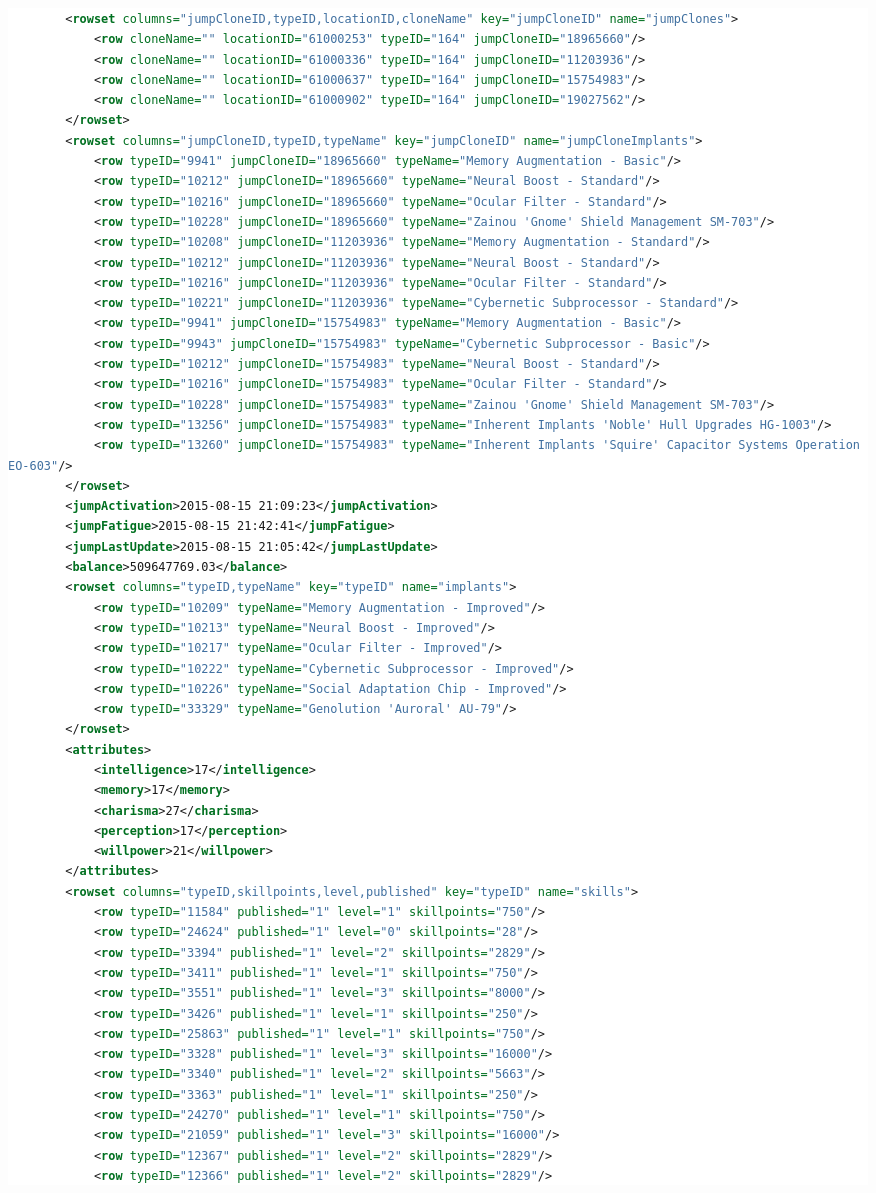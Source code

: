 ```xml
        <rowset columns="jumpCloneID,typeID,locationID,cloneName" key="jumpCloneID" name="jumpClones">
            <row cloneName="" locationID="61000253" typeID="164" jumpCloneID="18965660"/>
            <row cloneName="" locationID="61000336" typeID="164" jumpCloneID="11203936"/>
            <row cloneName="" locationID="61000637" typeID="164" jumpCloneID="15754983"/>
            <row cloneName="" locationID="61000902" typeID="164" jumpCloneID="19027562"/>
        </rowset>
        <rowset columns="jumpCloneID,typeID,typeName" key="jumpCloneID" name="jumpCloneImplants">
            <row typeID="9941" jumpCloneID="18965660" typeName="Memory Augmentation - Basic"/>
            <row typeID="10212" jumpCloneID="18965660" typeName="Neural Boost - Standard"/>
            <row typeID="10216" jumpCloneID="18965660" typeName="Ocular Filter - Standard"/>
            <row typeID="10228" jumpCloneID="18965660" typeName="Zainou 'Gnome' Shield Management SM-703"/>
            <row typeID="10208" jumpCloneID="11203936" typeName="Memory Augmentation - Standard"/>
            <row typeID="10212" jumpCloneID="11203936" typeName="Neural Boost - Standard"/>
            <row typeID="10216" jumpCloneID="11203936" typeName="Ocular Filter - Standard"/>
            <row typeID="10221" jumpCloneID="11203936" typeName="Cybernetic Subprocessor - Standard"/>
            <row typeID="9941" jumpCloneID="15754983" typeName="Memory Augmentation - Basic"/>
            <row typeID="9943" jumpCloneID="15754983" typeName="Cybernetic Subprocessor - Basic"/>
            <row typeID="10212" jumpCloneID="15754983" typeName="Neural Boost - Standard"/>
            <row typeID="10216" jumpCloneID="15754983" typeName="Ocular Filter - Standard"/>
            <row typeID="10228" jumpCloneID="15754983" typeName="Zainou 'Gnome' Shield Management SM-703"/>
            <row typeID="13256" jumpCloneID="15754983" typeName="Inherent Implants 'Noble' Hull Upgrades HG-1003"/>
            <row typeID="13260" jumpCloneID="15754983" typeName="Inherent Implants 'Squire' Capacitor Systems Operation EO-603"/>
        </rowset>
        <jumpActivation>2015-08-15 21:09:23</jumpActivation>
        <jumpFatigue>2015-08-15 21:42:41</jumpFatigue>
        <jumpLastUpdate>2015-08-15 21:05:42</jumpLastUpdate>
        <balance>509647769.03</balance>
        <rowset columns="typeID,typeName" key="typeID" name="implants">
            <row typeID="10209" typeName="Memory Augmentation - Improved"/>
            <row typeID="10213" typeName="Neural Boost - Improved"/>
            <row typeID="10217" typeName="Ocular Filter - Improved"/>
            <row typeID="10222" typeName="Cybernetic Subprocessor - Improved"/>
            <row typeID="10226" typeName="Social Adaptation Chip - Improved"/>
            <row typeID="33329" typeName="Genolution 'Auroral' AU-79"/>
        </rowset>
        <attributes>
            <intelligence>17</intelligence>
            <memory>17</memory>
            <charisma>27</charisma>
            <perception>17</perception>
            <willpower>21</willpower>
        </attributes>
        <rowset columns="typeID,skillpoints,level,published" key="typeID" name="skills">
            <row typeID="11584" published="1" level="1" skillpoints="750"/>
            <row typeID="24624" published="1" level="0" skillpoints="28"/>
            <row typeID="3394" published="1" level="2" skillpoints="2829"/>
            <row typeID="3411" published="1" level="1" skillpoints="750"/>
            <row typeID="3551" published="1" level="3" skillpoints="8000"/>
            <row typeID="3426" published="1" level="1" skillpoints="250"/>
            <row typeID="25863" published="1" level="1" skillpoints="750"/>
            <row typeID="3328" published="1" level="3" skillpoints="16000"/>
            <row typeID="3340" published="1" level="2" skillpoints="5663"/>
            <row typeID="3363" published="1" level="1" skillpoints="250"/>
            <row typeID="24270" published="1" level="1" skillpoints="750"/>
            <row typeID="21059" published="1" level="3" skillpoints="16000"/>
            <row typeID="12367" published="1" level="2" skillpoints="2829"/>
            <row typeID="12366" published="1" level="2" skillpoints="2829"/>
```